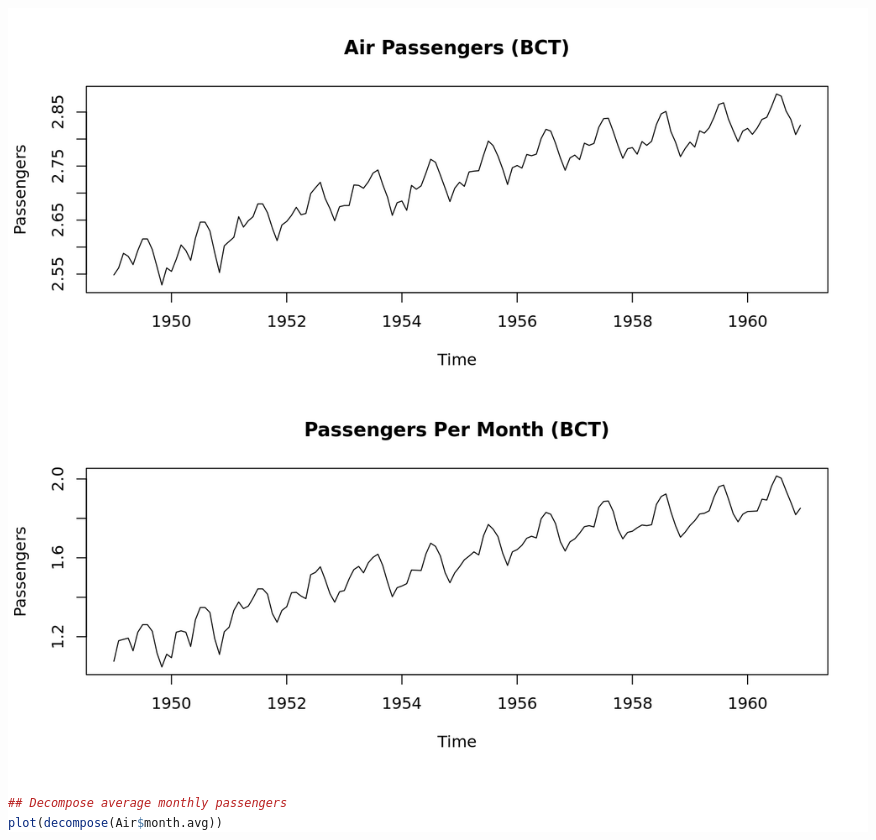 <img src="04-01-Forecasting-Basic-Methods_files/figure-html/a3-1.png" width="864" />



```r
## Decompose average monthly passengers
plot(decompose(Air$month.avg))
```

